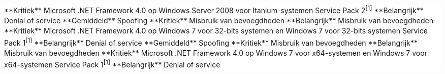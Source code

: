 </td>
<td style="border:1px solid black;">
**Kritiek**
</td>
</tr>
<tr class="alternateRow">
<td style="border:1px solid black;">
Microsoft .NET Framework 4.0 op Windows Server 2008 voor Itanium-systemen Service Pack 2<sup>[1]</sup>
</td>
<td style="border:1px solid black;">
**Belangrijk**  
Denial of service
</td>
<td style="border:1px solid black;">
**Gemiddeld**  
Spoofing
</td>
<td style="border:1px solid black;">
**Kritiek**  
Misbruik van bevoegdheden
</td>
<td style="border:1px solid black;">
**Belangrijk**  
Misbruik van bevoegdheden
</td>
<td style="border:1px solid black;">
**Kritiek**
</td>
</tr>
<tr>
<td style="border:1px solid black;">
Microsoft .NET Framework 4.0 op Windows 7 voor 32-bits systemen en Windows 7 voor 32-bits systemen Service Pack 1<sup>[1]</sup>
</td>
<td style="border:1px solid black;">
**Belangrijk**  
Denial of service
</td>
<td style="border:1px solid black;">
**Gemiddeld**  
Spoofing
</td>
<td style="border:1px solid black;">
**Kritiek**  
Misbruik van bevoegdheden
</td>
<td style="border:1px solid black;">
**Belangrijk**  
Misbruik van bevoegdheden
</td>
<td style="border:1px solid black;">
**Kritiek**
</td>
</tr>
<tr class="alternateRow">
<td style="border:1px solid black;">
Microsoft .NET Framework 4.0 op Windows 7 voor x64-systemen en Windows 7 voor x64-systemen Service Pack 1<sup>[1]</sup>
</td>
<td style="border:1px solid black;">
**Belangrijk**  
Denial of service
</td>